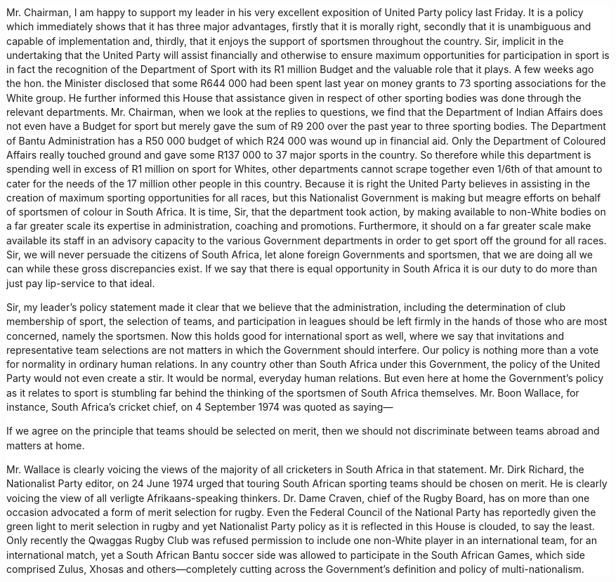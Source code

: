 <p>Mr. Chairman, I am happy to support my leader in his very excellent exposition of United Party policy last Friday. It is a policy which immediately shows that it has three major advantages, firstly that it is morally right, secondly that it is unambiguous and capable of implementation and, thirdly, that it enjoys the support of sportsmen throughout the country. Sir, implicit in the undertaking that the United Party will assist financially and otherwise to ensure maximum opportunities for participation in sport is in fact the recognition of the Department of Sport with its R1 million Budget and the valuable role that it plays. A few weeks ago the hon. the Minister disclosed that some R644 000 had been spent last year on money grants to 73 sporting associations for the White group. He further informed this House that assistance given in respect of other sporting bodies was done through the relevant departments. Mr. Chairman, when we look at the replies to questions, we find that the Department of Indian Affairs does not even have a Budget for sport but merely gave the sum of R9 200 over the past year to three sporting bodies. The Department of Bantu Administration has a R50 000 budget of which R24 000 was wound up in financial aid. Only the Department of Coloured Affairs really touched ground and gave some R137 000 to 37 major sports in the country. So therefore while this department is spending well in excess of R1 million on sport for Whites, other departments cannot scrape together even 1/6th of that amount to cater for the needs of the 17 million other people in this country. Because it is right the United Party believes in assisting in the creation of maximum sporting opportunities for all races, but this Nationalist Government is making but meagre efforts on behalf of sportsmen of colour in South Africa. It is time, Sir, that the department took action, by making available to non-White bodies on a far greater scale its expertise in administration, <span class="col_5259-5260" refersTo="page_0320"/>coaching and promotions. Furthermore, it should on a far greater scale make available its staff in an advisory capacity to the various Government departments in order to get sport off the ground for all races. Sir, we will never persuade the citizens of South Africa, let alone foreign Governments and sportsmen, that we are doing all we can while these gross discrepancies exist. If we say that there is equal opportunity in South Africa it is our duty to do more than just pay lip-service to that ideal.</p>

<p>Sir, my leader&#x2019;s policy statement made it clear that we believe that the administration, including the determination of club membership of sport, the selection of teams, and participation in leagues should be left firmly in the hands of those who are most concerned, namely the sportsmen. Now this holds good for international sport as well, where we say that invitations and representative team selections are not matters in which the Government should interfere. Our policy is nothing more than a vote for normality in ordinary human relations. In any country other than South Africa under this Government, the policy of the United Party would not even create a stir. It would be normal, everyday human relations. But even here at home the Government&#x2019;s policy as it relates to sport is stumbling far behind the thinking of the sportsmen of South Africa themselves. Mr. Boon Wallace, for instance, South Africa&#x2019;s cricket chief, on 4 September 1974 was quoted as saying&#x2014;</p>

<block name="quote">If we agree on the principle that teams should be selected on merit, then we should not discriminate between teams abroad and matters at home.</block>

<p>Mr. Wallace is clearly voicing the views of the majority of all cricketers in South Africa in that statement. Mr. Dirk Richard, the Nationalist Party editor, on 24 June 1974 urged that touring South African sporting teams should be chosen on merit. He is clearly voicing the view of all verligte Afrikaans-speaking thinkers. Dr. Dame Craven, chief of the Rugby Board, has on more than one occasion advocated a form of merit selection for rugby. Even the Federal Council of the National Party has reportedly given the green light to merit selection in rugby and yet Nationalist Party policy as it is reflected in this House is clouded, to say the least. Only recently the Qwaggas Rugby Club was refused permission to include one non-White player in an international team, for an international match, yet a South African Bantu soccer side was allowed to participate in the South African Games, which side comprised Zulus, Xhosas and others&#x2014;completely cutting across the Government&#x2019;s definition and policy of multi-nationalism.</p>
